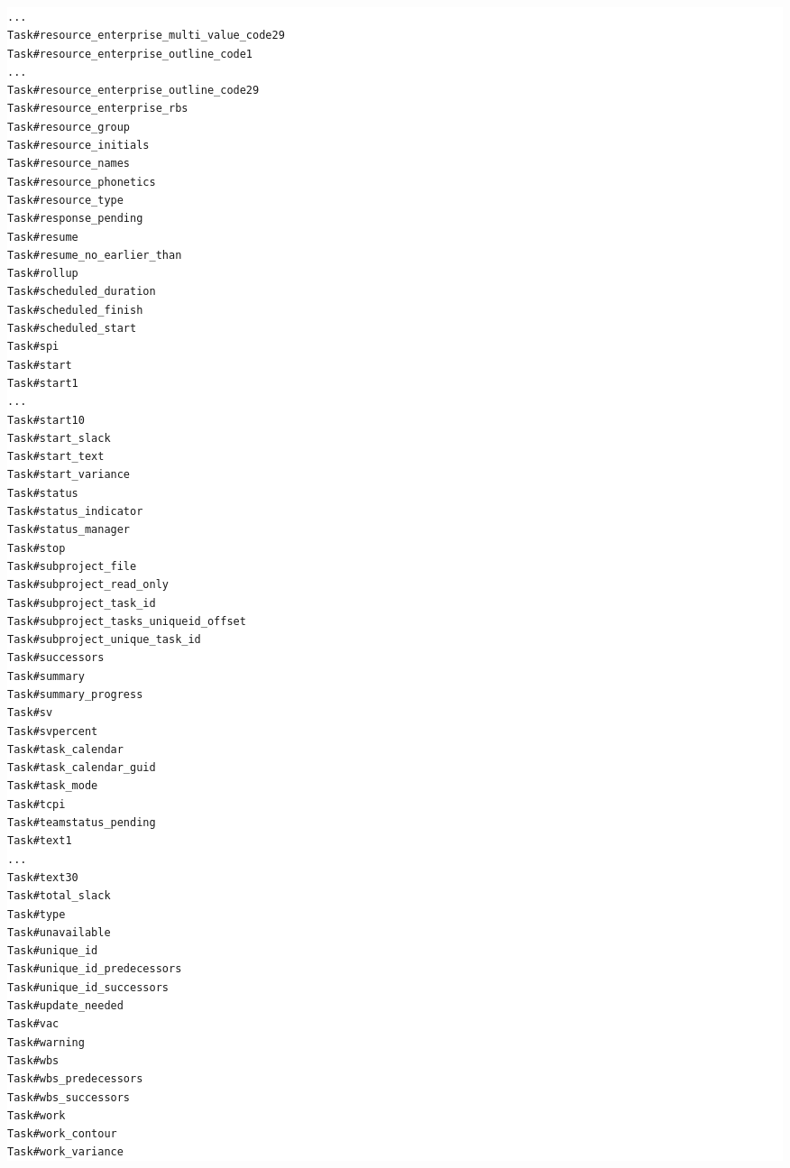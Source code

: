 	...
	Task#resource_enterprise_multi_value_code29
	Task#resource_enterprise_outline_code1
	...
	Task#resource_enterprise_outline_code29
	Task#resource_enterprise_rbs
	Task#resource_group
	Task#resource_initials
	Task#resource_names
	Task#resource_phonetics
	Task#resource_type
	Task#response_pending
	Task#resume
	Task#resume_no_earlier_than
	Task#rollup
	Task#scheduled_duration
	Task#scheduled_finish
	Task#scheduled_start
	Task#spi
	Task#start
	Task#start1
	...
	Task#start10
	Task#start_slack
	Task#start_text
	Task#start_variance
	Task#status
	Task#status_indicator
	Task#status_manager
	Task#stop
	Task#subproject_file
	Task#subproject_read_only
	Task#subproject_task_id
	Task#subproject_tasks_uniqueid_offset
	Task#subproject_unique_task_id
	Task#successors
	Task#summary
	Task#summary_progress
	Task#sv
	Task#svpercent
	Task#task_calendar
	Task#task_calendar_guid
	Task#task_mode
	Task#tcpi
	Task#teamstatus_pending
	Task#text1
	...
	Task#text30
	Task#total_slack
	Task#type
	Task#unavailable
	Task#unique_id
	Task#unique_id_predecessors
	Task#unique_id_successors
	Task#update_needed
	Task#vac
	Task#warning
	Task#wbs
	Task#wbs_predecessors
	Task#wbs_successors
	Task#work
	Task#work_contour
	Task#work_variance
		
